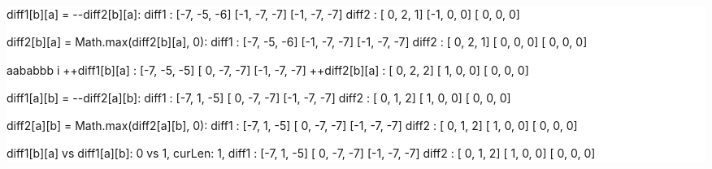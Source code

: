 diff1[b][a] = --diff2[b][a]:
diff1 :
[-7, -5, -6]
[-1, -7, -7]
[-1, -7, -7]
diff2 :
[ 0,  2,  1]
[-1,  0,  0]
[ 0,  0,  0]

diff2[b][a] = Math.max(diff2[b][a], 0):
diff1 :
[-7, -5, -6]
[-1, -7, -7]
[-1, -7, -7]
diff2 :
[ 0,  2,  1]
[ 0,  0,  0]
[ 0,  0,  0]

aababbb
  i
++diff1[b][a] :
[-7, -5, -5]
[ 0, -7, -7]
[-1, -7, -7]
++diff2[b][a] :
[ 0,  2,  2]
[ 1,  0,  0]
[ 0,  0,  0]

diff1[a][b] = --diff2[a][b]:
diff1 :
[-7,  1, -5]
[ 0, -7, -7]
[-1, -7, -7]
diff2 :
[ 0,  1,  2]
[ 1,  0,  0]
[ 0,  0,  0]

diff2[a][b] = Math.max(diff2[a][b], 0):
diff1 :
[-7,  1, -5]
[ 0, -7, -7]
[-1, -7, -7]
diff2 :
[ 0,  1,  2]
[ 1,  0,  0]
[ 0,  0,  0]

diff1[b][a] vs diff1[a][b]: 0 vs 1, curLen: 1, 
diff1 :
[-7,  1, -5]
[ 0, -7, -7]
[-1, -7, -7]
diff2 :
[ 0,  1,  2]
[ 1,  0,  0]
[ 0,  0,  0]
